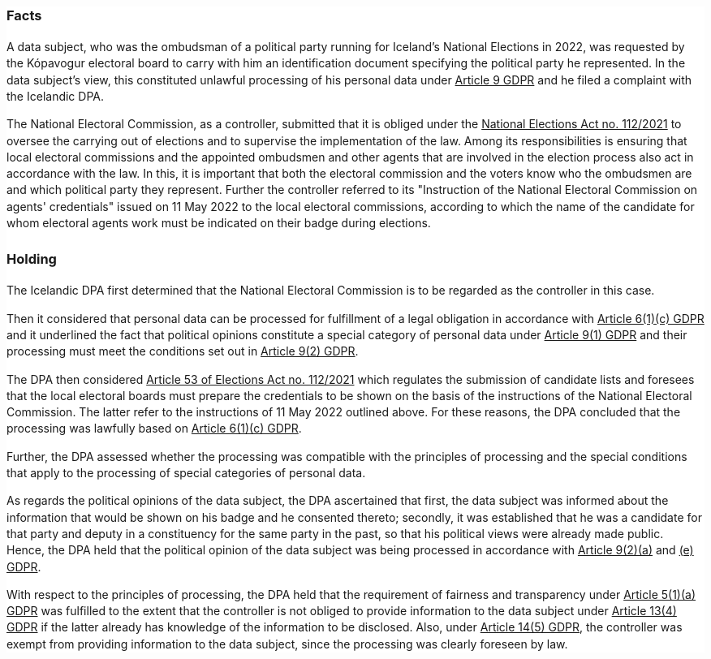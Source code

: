 ### Facts

A data subject, who was the ombudsman of a political party running for Iceland’s National Elections in 2022, was requested by the Kópavogur electoral board to carry with him an identification document specifying the political party he represented. In the data subject’s view, this constituted unlawful processing of his personal data under [Article 9 GDPR](/index.php?title=Article_9_GDPR "Article 9 GDPR") and he filed a complaint with the Icelandic DPA.

The National Electoral Commission, as a controller, submitted that it is obliged under the [National Elections Act no. 112/2021](https://www.stjornarradid.is/library/03-Verkefni/Kosningar/Kosningalog_enska.pdf) to oversee the carrying out of elections and to supervise the implementation of the law. Among its responsibilities is ensuring that local electoral commissions and the appointed ombudsmen and other agents that are involved in the election process also act in accordance with the law. In this, it is important that both the electoral commission and the voters know who the ombudsmen are and which political party they represent. Further the controller referred to its "Instruction of the National Electoral Commission on agents' credentials" issued on 11 May 2022 to the local electoral commissions, according to which the name of the candidate for whom electoral agents work must be indicated on their badge during elections.

### Holding

The Icelandic DPA first determined that the National Electoral Commission is to be regarded as the controller in this case.

Then it considered that personal data can be processed for fulfillment of a legal obligation in accordance with [Article 6(1)(c) GDPR](/index.php?title=Article_6_GDPR#1c "Article 6 GDPR") and it underlined the fact that political opinions constitute a special category of personal data under [Article 9(1) GDPR](/index.php?title=Article_9_GDPR#1 "Article 9 GDPR") and their processing must meet the conditions set out in [Article 9(2) GDPR](/index.php?title=Article_9_GDPR#2 "Article 9 GDPR").

The DPA then considered [Article 53 of Elections Act no. 112/2021](https://www.stjornarradid.is/library/03-Verkefni/Kosningar/Kosningalog_enska.pdf) which regulates the submission of candidate lists and foresees that the local electoral boards must prepare the credentials to be shown on the basis of the instructions of the National Electoral Commission. The latter refer to the instructions of 11 May 2022 outlined above. For these reasons, the DPA concluded that the processing was lawfully based on [Article 6(1)(c) GDPR](/index.php?title=Article_6_GDPR#1c "Article 6 GDPR").

Further, the DPA assessed whether the processing was compatible with the principles of processing and the special conditions that apply to the processing of special categories of personal data.

As regards the political opinions of the data subject, the DPA ascertained that first, the data subject was informed about the information that would be shown on his badge and he consented thereto; secondly, it was established that he was a candidate for that party and deputy in a constituency for the same party in the past, so that his political views were already made public. Hence, the DPA held that the political opinion of the data subject was being processed in accordance with [Article 9(2)(a)](/index.php?title=Article_9_GDPR#2a "Article 9 GDPR") and [(e) GDPR](/index.php?title=Article_9_GDPR#2e "Article 9 GDPR").

With respect to the principles of processing, the DPA held that the requirement of fairness and transparency under [Article 5(1)(a) GDPR](/index.php?title=Article_5_GDPR#1a "Article 5 GDPR") was fulfilled to the extent that the controller is not obliged to provide information to the data subject under [Article 13(4) GDPR](/index.php?title=Article_13_GDPR#4 "Article 13 GDPR") if the latter already has knowledge of the information to be disclosed. Also, under [Article 14(5) GDPR](/index.php?title=Article_14_GDPR#5 "Article 14 GDPR"), the controller was exempt from providing information to the data subject, since the processing was clearly foreseen by law.

